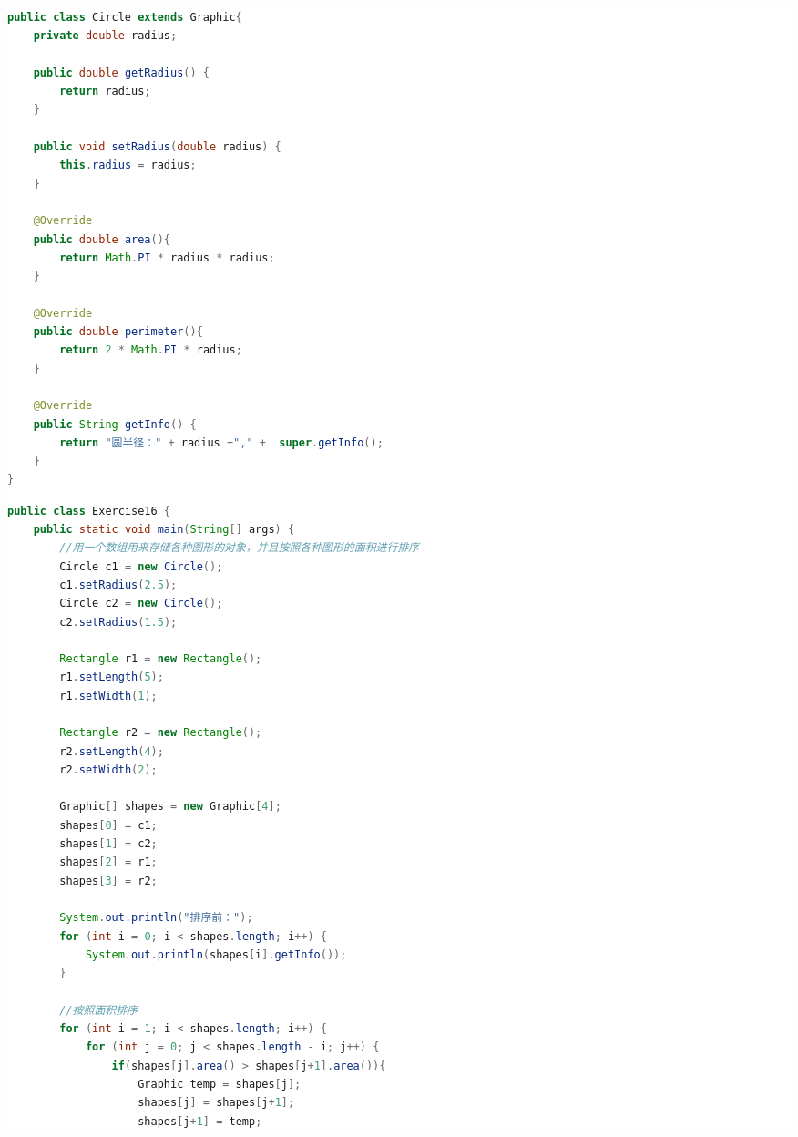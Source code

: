 ```java
public class Circle extends Graphic{
    private double radius;

    public double getRadius() {
        return radius;
    }

    public void setRadius(double radius) {
        this.radius = radius;
    }

    @Override
    public double area(){
        return Math.PI * radius * radius;
    }

    @Override
    public double perimeter(){
        return 2 * Math.PI * radius;
    }

    @Override
    public String getInfo() {
        return "圆半径：" + radius +"," +  super.getInfo();
    }
}

```

```java
public class Exercise16 {
    public static void main(String[] args) {
        //用一个数组用来存储各种图形的对象，并且按照各种图形的面积进行排序
        Circle c1 = new Circle();
        c1.setRadius(2.5);
        Circle c2 = new Circle();
        c2.setRadius(1.5);

        Rectangle r1 = new Rectangle();
        r1.setLength(5);
        r1.setWidth(1);

        Rectangle r2 = new Rectangle();
        r2.setLength(4);
        r2.setWidth(2);

        Graphic[] shapes = new Graphic[4];
        shapes[0] = c1;
        shapes[1] = c2;
        shapes[2] = r1;
        shapes[3] = r2;

        System.out.println("排序前：");
        for (int i = 0; i < shapes.length; i++) {
            System.out.println(shapes[i].getInfo());
        }

        //按照面积排序
        for (int i = 1; i < shapes.length; i++) {
            for (int j = 0; j < shapes.length - i; j++) {
                if(shapes[j].area() > shapes[j+1].area()){
                    Graphic temp = shapes[j];
                    shapes[j] = shapes[j+1];
                    shapes[j+1] = temp;
```